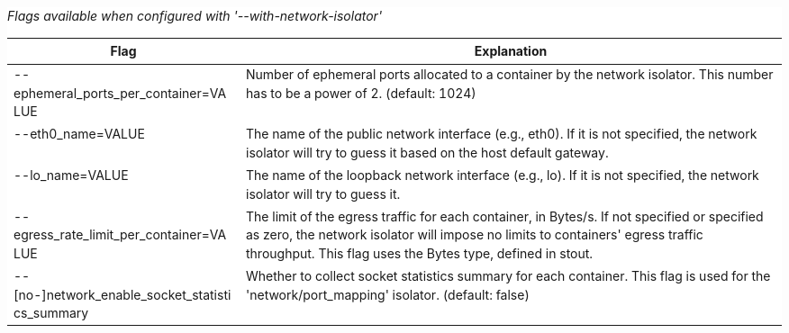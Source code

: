 *Flags available when configured with '--with-network-isolator'*

<table class="table table-striped">
  <thead>
    <tr>
      <th width="30%">
        Flag
      </th>
      <th>
        Explanation
      </th>
    </tr>
  </thead>
  <tr>
    <td>
      --ephemeral_ports_per_container=VALUE
    </td>
    <td>
      Number of ephemeral ports allocated to a container by the network
      isolator. This number has to be a power of 2.
      (default: 1024)
    </td>
  </tr>
  <tr>
    <td>
      --eth0_name=VALUE
    </td>
    <td>
      The name of the public network interface (e.g., eth0). If it is
      not specified, the network isolator will try to guess it based
      on the host default gateway.
    </td>
  </tr>
  <tr>
    <td>
      --lo_name=VALUE
    </td>
    <td>
      The name of the loopback network interface (e.g., lo). If it is
      not specified, the network isolator will try to guess it.
    </td>
  </tr>
  <tr>
    <td>
      --egress_rate_limit_per_container=VALUE
    </td>
    <td>
      The limit of the egress traffic for each container, in Bytes/s.
      If not specified or specified as zero, the network isolator will
      impose no limits to containers' egress traffic throughput.
      This flag uses the Bytes type, defined in stout.
    </td>
  </tr>
  <tr>
    <td>
      --[no-]network_enable_socket_statistics_summary
    </td>
    <td>
      Whether to collect socket statistics summary for each container.
      This flag is used for the 'network/port_mapping' isolator.
      (default: false)
    </td>
  </tr>
  <tr>